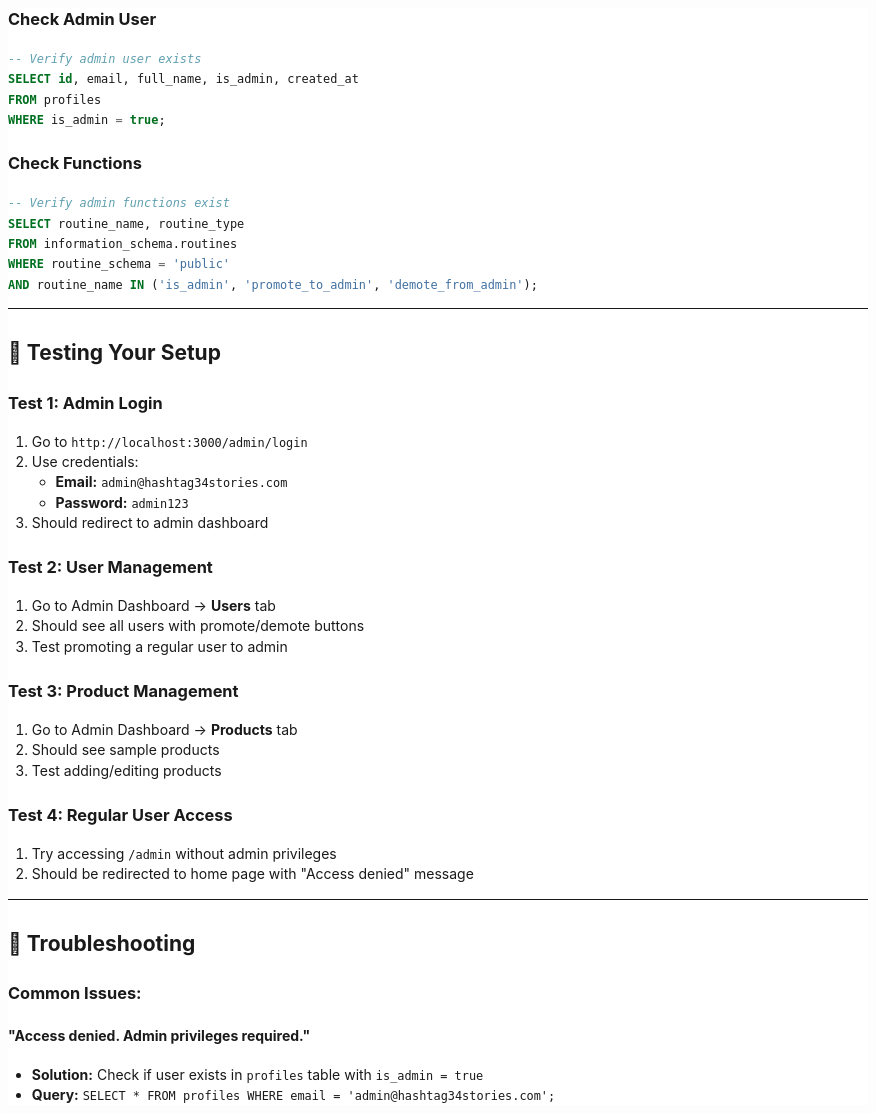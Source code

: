 ### **Check Admin User**
```sql
-- Verify admin user exists
SELECT id, email, full_name, is_admin, created_at 
FROM profiles 
WHERE is_admin = true;
```

### **Check Functions**
```sql
-- Verify admin functions exist
SELECT routine_name, routine_type 
FROM information_schema.routines 
WHERE routine_schema = 'public' 
AND routine_name IN ('is_admin', 'promote_to_admin', 'demote_from_admin');
```

---

## 🧪 **Testing Your Setup**

### **Test 1: Admin Login**
1. Go to `http://localhost:3000/admin/login`
2. Use credentials:
   - **Email:** `admin@hashtag34stories.com`
   - **Password:** `admin123`
3. Should redirect to admin dashboard

### **Test 2: User Management**
1. Go to Admin Dashboard → **Users** tab
2. Should see all users with promote/demote buttons
3. Test promoting a regular user to admin

### **Test 3: Product Management**
1. Go to Admin Dashboard → **Products** tab
2. Should see sample products
3. Test adding/editing products

### **Test 4: Regular User Access**
1. Try accessing `/admin` without admin privileges
2. Should be redirected to home page with "Access denied" message

---

## 🚨 **Troubleshooting**

### **Common Issues:**

#### **"Access denied. Admin privileges required."**
- **Solution:** Check if user exists in `profiles` table with `is_admin = true`
- **Query:** `SELECT * FROM profiles WHERE email = 'admin@hashtag34stories.com';`
